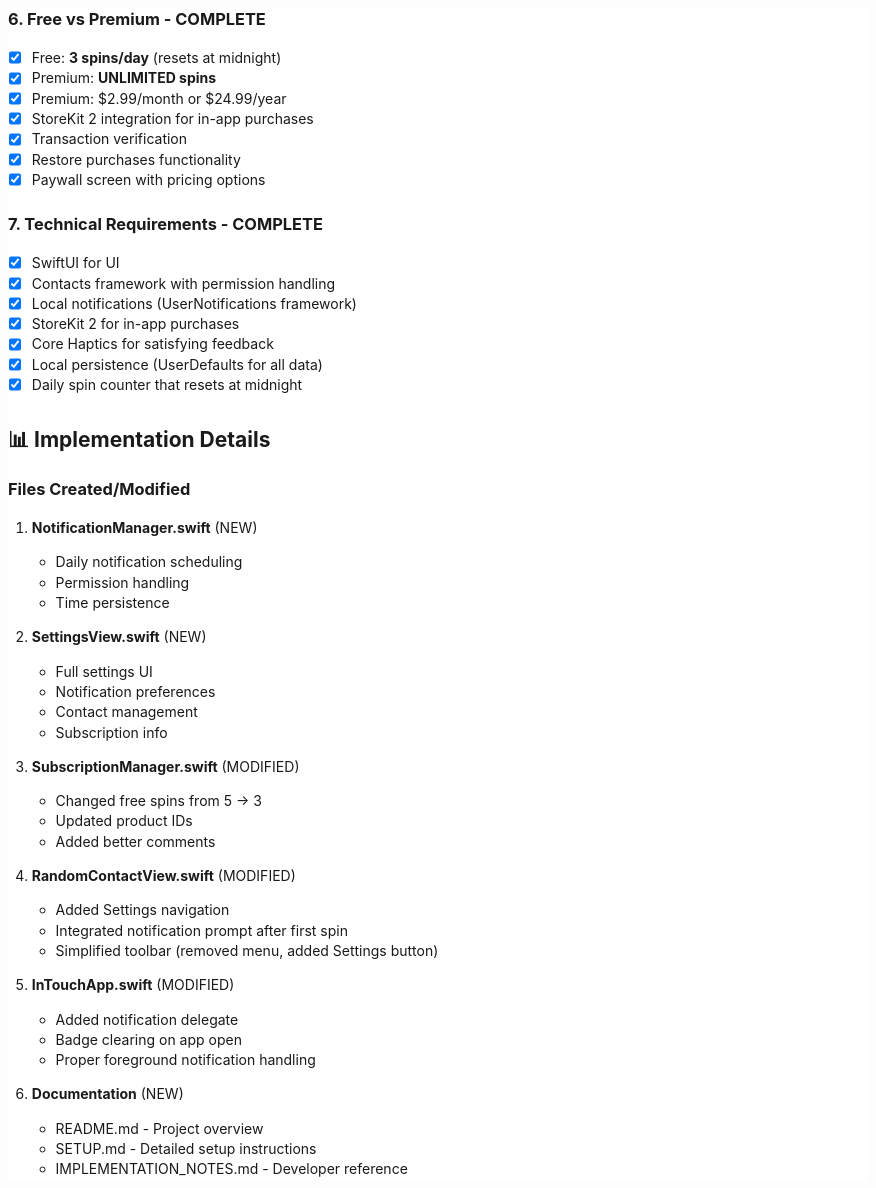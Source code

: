 ### 6. Free vs Premium - COMPLETE
- [x] Free: **3 spins/day** (resets at midnight)
- [x] Premium: **UNLIMITED spins**
- [x] Premium: $2.99/month or $24.99/year
- [x] StoreKit 2 integration for in-app purchases
- [x] Transaction verification
- [x] Restore purchases functionality
- [x] Paywall screen with pricing options

### 7. Technical Requirements - COMPLETE
- [x] SwiftUI for UI
- [x] Contacts framework with permission handling
- [x] Local notifications (UserNotifications framework)
- [x] StoreKit 2 for in-app purchases
- [x] Core Haptics for satisfying feedback
- [x] Local persistence (UserDefaults for all data)
- [x] Daily spin counter that resets at midnight

## 📊 Implementation Details

### Files Created/Modified
1. **NotificationManager.swift** (NEW)
   - Daily notification scheduling
   - Permission handling
   - Time persistence

2. **SettingsView.swift** (NEW)
   - Full settings UI
   - Notification preferences
   - Contact management
   - Subscription info

3. **SubscriptionManager.swift** (MODIFIED)
   - Changed free spins from 5 → 3
   - Updated product IDs
   - Added better comments

4. **RandomContactView.swift** (MODIFIED)
   - Added Settings navigation
   - Integrated notification prompt after first spin
   - Simplified toolbar (removed menu, added Settings button)

5. **InTouchApp.swift** (MODIFIED)
   - Added notification delegate
   - Badge clearing on app open
   - Proper foreground notification handling

6. **Documentation** (NEW)
   - README.md - Project overview
   - SETUP.md - Detailed setup instructions
   - IMPLEMENTATION_NOTES.md - Developer reference
